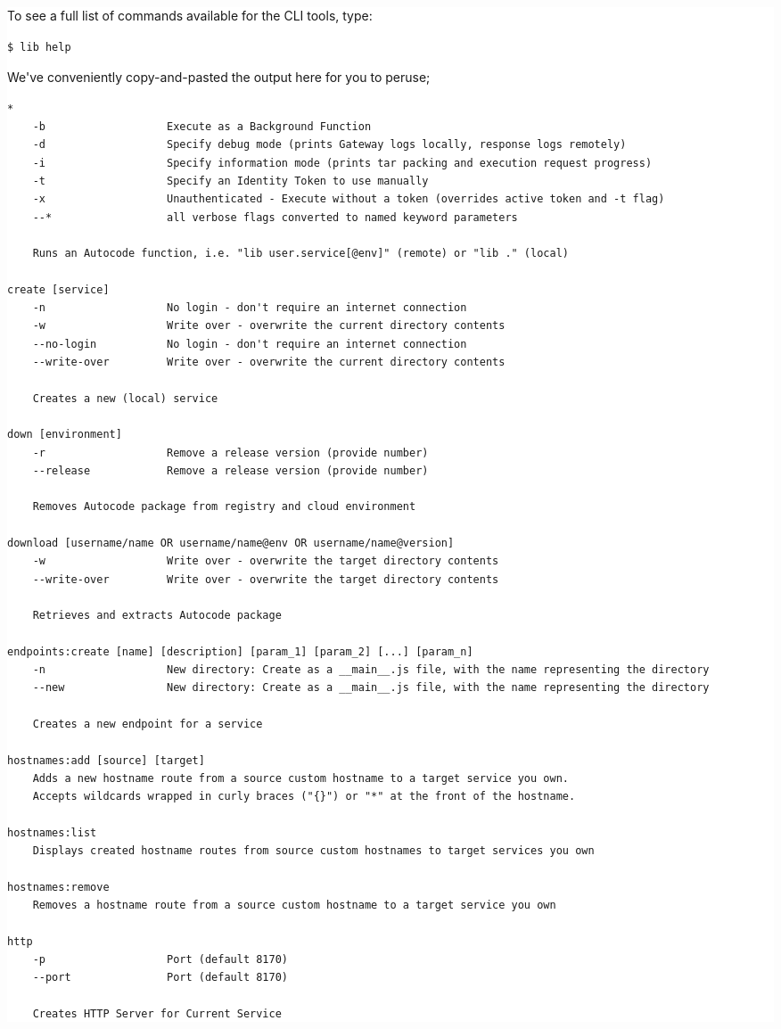 To see a full list of commands available for the CLI tools, type:

```
$ lib help
```

We've conveniently copy-and-pasted the output here for you to peruse;

```
*
	-b                   Execute as a Background Function
	-d                   Specify debug mode (prints Gateway logs locally, response logs remotely)
	-i                   Specify information mode (prints tar packing and execution request progress)
	-t                   Specify an Identity Token to use manually
	-x                   Unauthenticated - Execute without a token (overrides active token and -t flag)
	--*                  all verbose flags converted to named keyword parameters

	Runs an Autocode function, i.e. "lib user.service[@env]" (remote) or "lib ." (local)

create [service]
	-n                   No login - don't require an internet connection
	-w                   Write over - overwrite the current directory contents
	--no-login           No login - don't require an internet connection
	--write-over         Write over - overwrite the current directory contents

	Creates a new (local) service

down [environment]
	-r                   Remove a release version (provide number)
	--release            Remove a release version (provide number)

	Removes Autocode package from registry and cloud environment

download [username/name OR username/name@env OR username/name@version]
	-w                   Write over - overwrite the target directory contents
	--write-over         Write over - overwrite the target directory contents

	Retrieves and extracts Autocode package

endpoints:create [name] [description] [param_1] [param_2] [...] [param_n]
	-n                   New directory: Create as a __main__.js file, with the name representing the directory
	--new                New directory: Create as a __main__.js file, with the name representing the directory

	Creates a new endpoint for a service

hostnames:add [source] [target]
	Adds a new hostname route from a source custom hostname to a target service you own.
	Accepts wildcards wrapped in curly braces ("{}") or "*" at the front of the hostname.

hostnames:list
	Displays created hostname routes from source custom hostnames to target services you own

hostnames:remove
	Removes a hostname route from a source custom hostname to a target service you own

http
	-p                   Port (default 8170)
	--port               Port (default 8170)

	Creates HTTP Server for Current Service

```